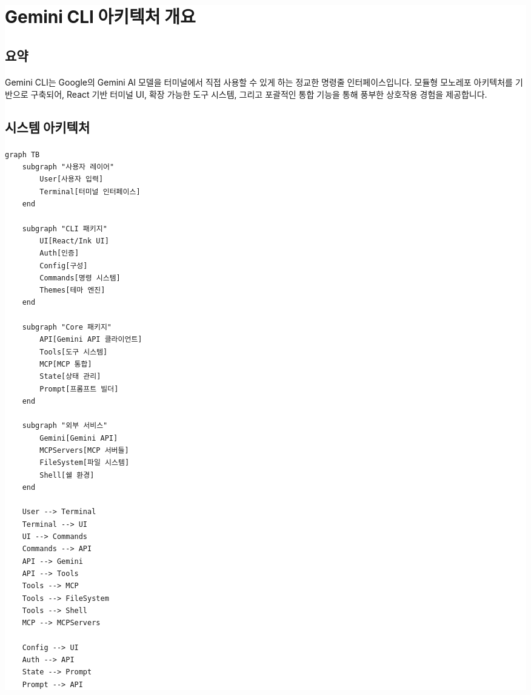 # Gemini CLI 아키텍처 개요

## 요약

Gemini CLI는 Google의 Gemini AI 모델을 터미널에서 직접 사용할 수 있게 하는 정교한 명령줄 인터페이스입니다. 모듈형 모노레포 아키텍처를 기반으로 구축되어, React 기반 터미널 UI, 확장 가능한 도구 시스템, 그리고 포괄적인 통합 기능을 통해 풍부한 상호작용 경험을 제공합니다.

## 시스템 아키텍처

```mermaid
graph TB
    subgraph "사용자 레이어"
        User[사용자 입력]
        Terminal[터미널 인터페이스]
    end
    
    subgraph "CLI 패키지"
        UI[React/Ink UI]
        Auth[인증]
        Config[구성]
        Commands[명령 시스템]
        Themes[테마 엔진]
    end
    
    subgraph "Core 패키지"
        API[Gemini API 클라이언트]
        Tools[도구 시스템]
        MCP[MCP 통합]
        State[상태 관리]
        Prompt[프롬프트 빌더]
    end
    
    subgraph "외부 서비스"
        Gemini[Gemini API]
        MCPServers[MCP 서버들]
        FileSystem[파일 시스템]
        Shell[쉘 환경]
    end
    
    User --> Terminal
    Terminal --> UI
    UI --> Commands
    Commands --> API
    API --> Gemini
    API --> Tools
    Tools --> MCP
    Tools --> FileSystem
    Tools --> Shell
    MCP --> MCPServers
    
    Config --> UI
    Auth --> API
    State --> Prompt
    Prompt --> API
```
